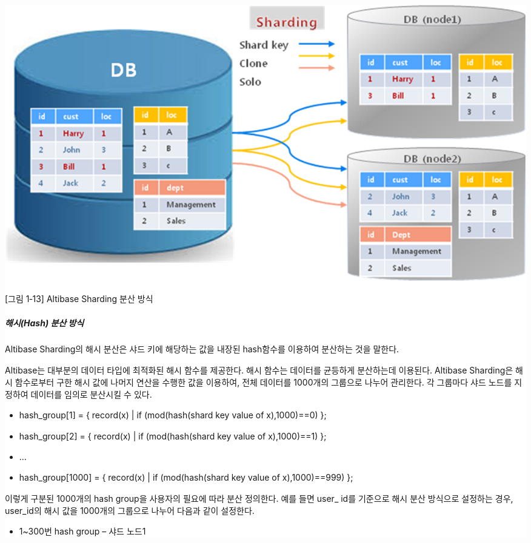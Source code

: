 ![](media/Sharding/636327fd7d5bf5268d74f89b0760cbe9.png)

[그림 1‑13] Altibase Sharding 분산 방식

##### 해시(Hash) 분산 방식

Altibase Sharding의 해시 분산은 샤드 키에 해당하는 값을 내장된 hash함수를
이용하여 분산하는 것을 말한다.

Altibase는 대부분의 데이터 타입에 최적화된 해시 함수를 제공한다. 해시 함수는
데이터를 균등하게 분산하는데 이용된다. Altibase Sharding은 해시 함수로부터 구한
해시 값에 나머지 연산을 수행한 값을 이용하여, 전체 데이터를 1000개의 그룹으로
나누어 관리한다. 각 그룹마다 샤드 노드를 지정하여 데이터를 임의로 분산시킬 수
있다.

-   hash_group[1] = { record(x) \| if (mod(hash(shard key value of x),1000)==0)
    };

-   hash_group[2] = { record(x) \| if (mod(hash(shard key value of x),1000)==1)
    };

-   …

-   hash_group[1000] = { record(x) \| if (mod(hash(shard key value of
    x),1000)==999) };

이렇게 구분된 1000개의 hash group을 사용자의 필요에 따라 분산 정의한다. 예를
들면 user\_ id를 기준으로 해시 분산 방식으로 설정하는 경우, user_id의 해시 값을
1000개의 그룹으로 나누어 다음과 같이 설정한다.

-   1\~300번 hash group – 샤드 노드1

